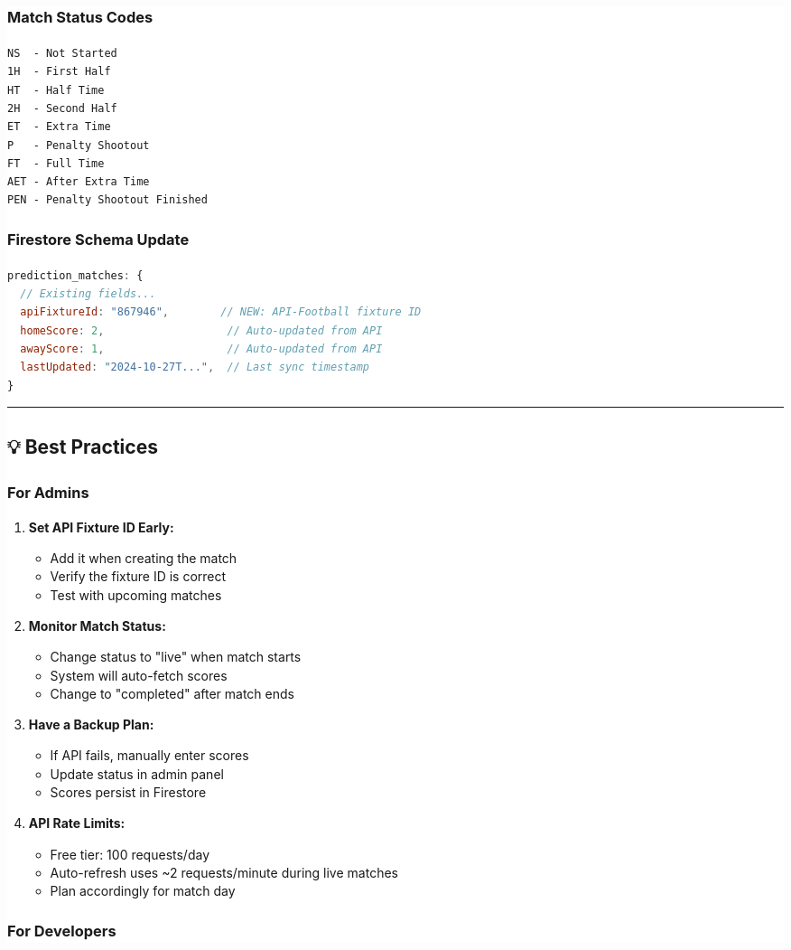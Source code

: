### Match Status Codes
```
NS  - Not Started
1H  - First Half
HT  - Half Time
2H  - Second Half
ET  - Extra Time
P   - Penalty Shootout
FT  - Full Time
AET - After Extra Time
PEN - Penalty Shootout Finished
```

### Firestore Schema Update
```javascript
prediction_matches: {
  // Existing fields...
  apiFixtureId: "867946",        // NEW: API-Football fixture ID
  homeScore: 2,                   // Auto-updated from API
  awayScore: 1,                   // Auto-updated from API
  lastUpdated: "2024-10-27T...",  // Last sync timestamp
}
```

---

## 💡 Best Practices

### For Admins

1. **Set API Fixture ID Early:**
   - Add it when creating the match
   - Verify the fixture ID is correct
   - Test with upcoming matches

2. **Monitor Match Status:**
   - Change status to "live" when match starts
   - System will auto-fetch scores
   - Change to "completed" after match ends

3. **Have a Backup Plan:**
   - If API fails, manually enter scores
   - Update status in admin panel
   - Scores persist in Firestore

4. **API Rate Limits:**
   - Free tier: 100 requests/day
   - Auto-refresh uses ~2 requests/minute during live matches
   - Plan accordingly for match day

### For Developers
